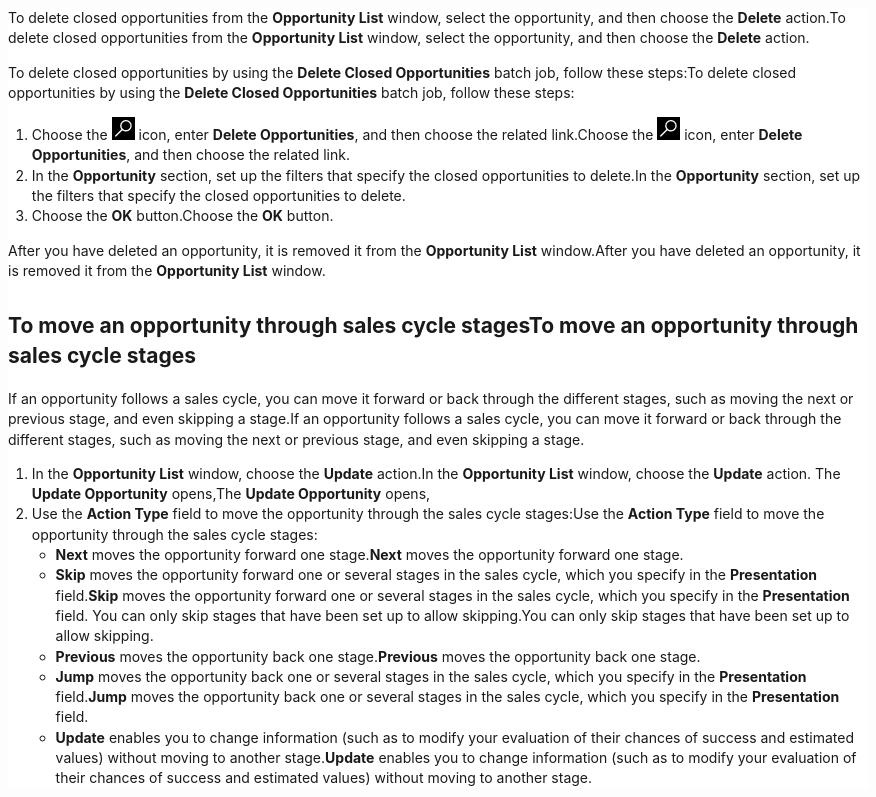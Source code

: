 <span data-ttu-id="351a0-149">To delete closed opportunities from the **Opportunity List** window, select the opportunity, and then choose the **Delete** action.</span><span class="sxs-lookup"><span data-stu-id="351a0-149">To delete closed opportunities from the **Opportunity List** window, select the opportunity, and then choose the **Delete** action.</span></span>

<span data-ttu-id="351a0-150">To delete closed opportunities by using the **Delete Closed Opportunities** batch job, follow these steps:</span><span class="sxs-lookup"><span data-stu-id="351a0-150">To delete closed opportunities by using the **Delete Closed Opportunities** batch job, follow these steps:</span></span>

1. <span data-ttu-id="351a0-151">Choose the ![Search for Page or Report](media/ui-search/search_small.png "Search for Page or Report icon") icon, enter **Delete Opportunities**, and then choose the related link.</span><span class="sxs-lookup"><span data-stu-id="351a0-151">Choose the ![Search for Page or Report](media/ui-search/search_small.png "Search for Page or Report icon") icon, enter **Delete Opportunities**, and then choose the related link.</span></span>
2. <span data-ttu-id="351a0-152">In the **Opportunity** section, set up the filters that specify the closed opportunities to delete.</span><span class="sxs-lookup"><span data-stu-id="351a0-152">In the **Opportunity** section, set up the filters that specify the closed opportunities to delete.</span></span>
3. <span data-ttu-id="351a0-153">Choose the **OK** button.</span><span class="sxs-lookup"><span data-stu-id="351a0-153">Choose the **OK** button.</span></span>

<span data-ttu-id="351a0-154">After you have deleted an opportunity, it is removed it from the **Opportunity List** window.</span><span class="sxs-lookup"><span data-stu-id="351a0-154">After you have deleted an opportunity, it is removed it from the **Opportunity List** window.</span></span>

## <a name="to-move-an-opportunity-through-sales-cycle-stages"></a><span data-ttu-id="351a0-155">To move an opportunity through sales cycle stages</span><span class="sxs-lookup"><span data-stu-id="351a0-155">To move an opportunity through sales cycle stages</span></span>
<span data-ttu-id="351a0-156">If an opportunity follows a sales cycle, you can move it forward or back through the different stages, such as moving the next or previous stage, and even skipping a stage.</span><span class="sxs-lookup"><span data-stu-id="351a0-156">If an opportunity follows a sales cycle, you can move it forward or back through the different stages, such as moving the next or previous stage, and even skipping a stage.</span></span>

1. <span data-ttu-id="351a0-157">In the **Opportunity List** window, choose the **Update** action.</span><span class="sxs-lookup"><span data-stu-id="351a0-157">In the **Opportunity List** window, choose the **Update** action.</span></span> <span data-ttu-id="351a0-158">The **Update Opportunity** opens,</span><span class="sxs-lookup"><span data-stu-id="351a0-158">The **Update Opportunity** opens,</span></span>
2. <span data-ttu-id="351a0-159">Use the **Action Type** field to move the opportunity through the sales cycle stages:</span><span class="sxs-lookup"><span data-stu-id="351a0-159">Use the **Action Type** field to move the opportunity through the sales cycle stages:</span></span>
   * <span data-ttu-id="351a0-160">**Next** moves the opportunity forward one stage.</span><span class="sxs-lookup"><span data-stu-id="351a0-160">**Next** moves the opportunity forward one stage.</span></span>
   * <span data-ttu-id="351a0-161">**Skip** moves the opportunity forward one or several stages in the sales cycle, which you specify in the **Presentation** field.</span><span class="sxs-lookup"><span data-stu-id="351a0-161">**Skip** moves the opportunity forward one or several stages in the sales cycle, which you specify in the **Presentation** field.</span></span> <span data-ttu-id="351a0-162">You can only skip stages that have been set up to allow skipping.</span><span class="sxs-lookup"><span data-stu-id="351a0-162">You can only skip stages that have been set up to allow skipping.</span></span>
   * <span data-ttu-id="351a0-163">**Previous** moves the opportunity back one stage.</span><span class="sxs-lookup"><span data-stu-id="351a0-163">**Previous** moves the opportunity back one stage.</span></span>
   * <span data-ttu-id="351a0-164">**Jump** moves the opportunity back one or several stages in the sales cycle, which you specify in the **Presentation** field.</span><span class="sxs-lookup"><span data-stu-id="351a0-164">**Jump** moves the opportunity back one or several stages in the sales cycle, which you specify in the **Presentation** field.</span></span>
   * <span data-ttu-id="351a0-165">**Update** enables you to change information (such as to modify your evaluation of their chances of success and estimated values) without moving to another stage.</span><span class="sxs-lookup"><span data-stu-id="351a0-165">**Update** enables you to change information (such as to modify your evaluation of their chances of success and estimated values) without moving to another stage.</span></span>